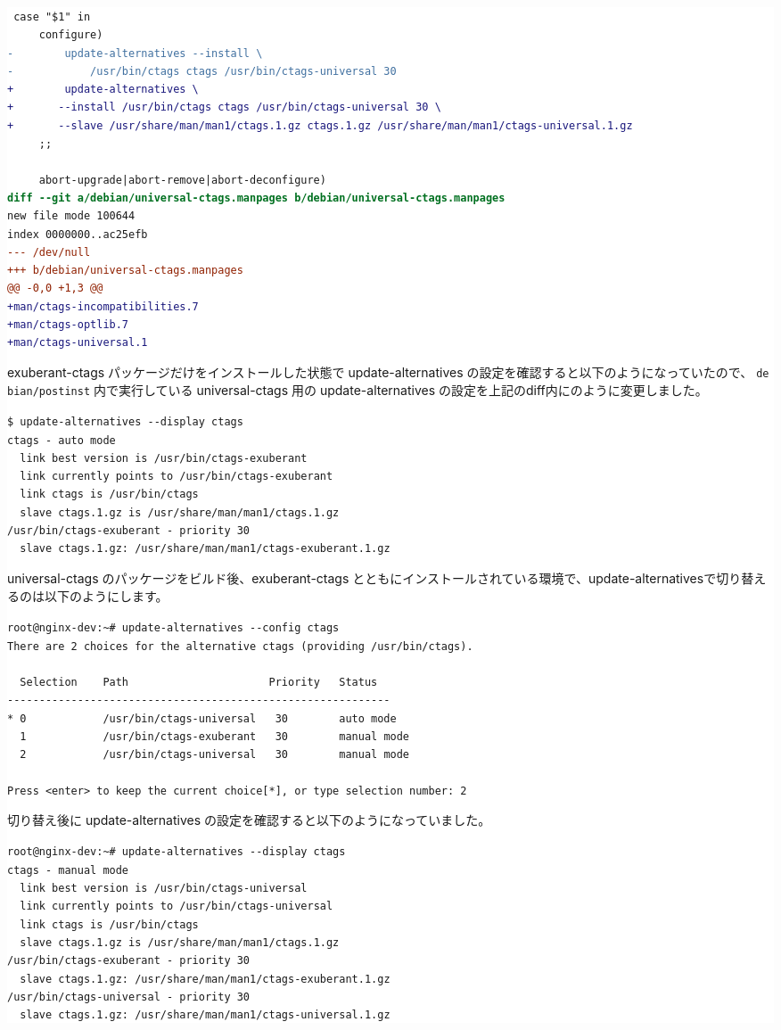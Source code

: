 ```diff
 case "$1" in
     configure)
-        update-alternatives --install \
-            /usr/bin/ctags ctags /usr/bin/ctags-universal 30
+        update-alternatives \
+	    --install /usr/bin/ctags ctags /usr/bin/ctags-universal 30 \
+	    --slave /usr/share/man/man1/ctags.1.gz ctags.1.gz /usr/share/man/man1/ctags-universal.1.gz
     ;;
 
     abort-upgrade|abort-remove|abort-deconfigure)
diff --git a/debian/universal-ctags.manpages b/debian/universal-ctags.manpages
new file mode 100644
index 0000000..ac25efb
--- /dev/null
+++ b/debian/universal-ctags.manpages
@@ -0,0 +1,3 @@
+man/ctags-incompatibilities.7
+man/ctags-optlib.7
+man/ctags-universal.1
```

exuberant-ctags パッケージだけをインストールした状態で update-alternatives の設定を確認すると以下のようになっていたので、 `debian/postinst` 内で実行している universal-ctags 用の update-alternatives の設定を上記のdiff内にのように変更しました。

```console
$ update-alternatives --display ctags
ctags - auto mode
  link best version is /usr/bin/ctags-exuberant
  link currently points to /usr/bin/ctags-exuberant
  link ctags is /usr/bin/ctags
  slave ctags.1.gz is /usr/share/man/man1/ctags.1.gz
/usr/bin/ctags-exuberant - priority 30
  slave ctags.1.gz: /usr/share/man/man1/ctags-exuberant.1.gz
```

universal-ctags のパッケージをビルド後、exuberant-ctags とともにインストールされている環境で、update-alternativesで切り替えるのは以下のようにします。

```console
root@nginx-dev:~# update-alternatives --config ctags
There are 2 choices for the alternative ctags (providing /usr/bin/ctags).

  Selection    Path                      Priority   Status
------------------------------------------------------------
* 0            /usr/bin/ctags-universal   30        auto mode
  1            /usr/bin/ctags-exuberant   30        manual mode
  2            /usr/bin/ctags-universal   30        manual mode

Press <enter> to keep the current choice[*], or type selection number: 2
```

切り替え後に update-alternatives の設定を確認すると以下のようになっていました。

```console
root@nginx-dev:~# update-alternatives --display ctags
ctags - manual mode
  link best version is /usr/bin/ctags-universal
  link currently points to /usr/bin/ctags-universal
  link ctags is /usr/bin/ctags
  slave ctags.1.gz is /usr/share/man/man1/ctags.1.gz
/usr/bin/ctags-exuberant - priority 30
  slave ctags.1.gz: /usr/share/man/man1/ctags-exuberant.1.gz
/usr/bin/ctags-universal - priority 30
  slave ctags.1.gz: /usr/share/man/man1/ctags-universal.1.gz
```
